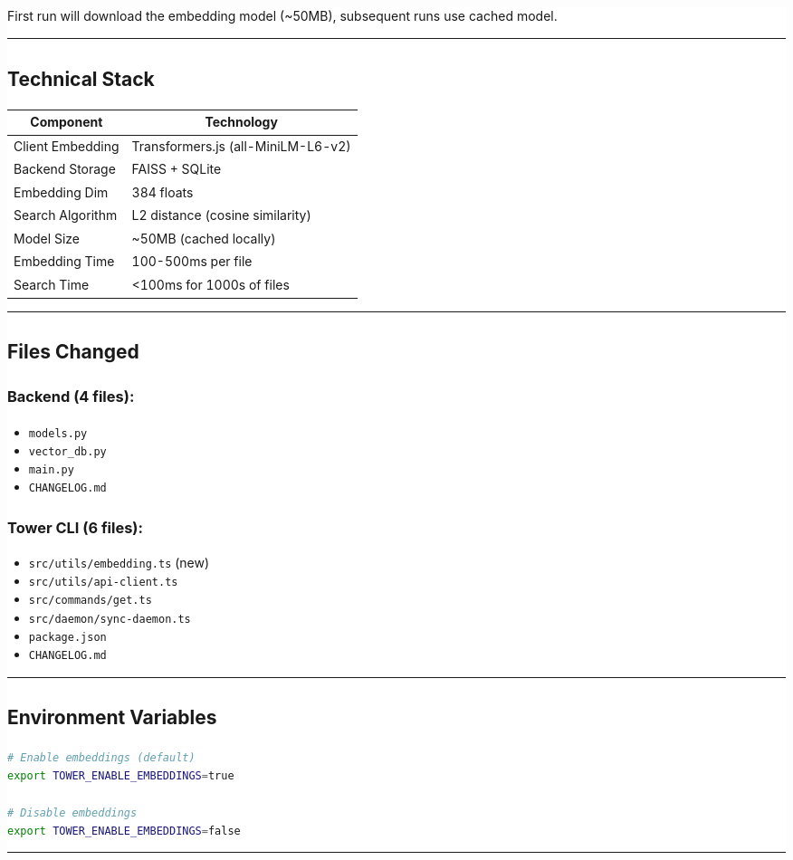 First run will download the embedding model (~50MB), subsequent runs use cached model.

---

## Technical Stack

| Component | Technology |
|-----------|-----------|
| Client Embedding | Transformers.js (all-MiniLM-L6-v2) |
| Backend Storage | FAISS + SQLite |
| Embedding Dim | 384 floats |
| Search Algorithm | L2 distance (cosine similarity) |
| Model Size | ~50MB (cached locally) |
| Embedding Time | 100-500ms per file |
| Search Time | <100ms for 1000s of files |

---

## Files Changed

### Backend (4 files):
- `models.py`
- `vector_db.py`
- `main.py`
- `CHANGELOG.md`

### Tower CLI (6 files):
- `src/utils/embedding.ts` (new)
- `src/utils/api-client.ts`
- `src/commands/get.ts`
- `src/daemon/sync-daemon.ts`
- `package.json`
- `CHANGELOG.md`

---

## Environment Variables

```bash
# Enable embeddings (default)
export TOWER_ENABLE_EMBEDDINGS=true

# Disable embeddings
export TOWER_ENABLE_EMBEDDINGS=false
```

---